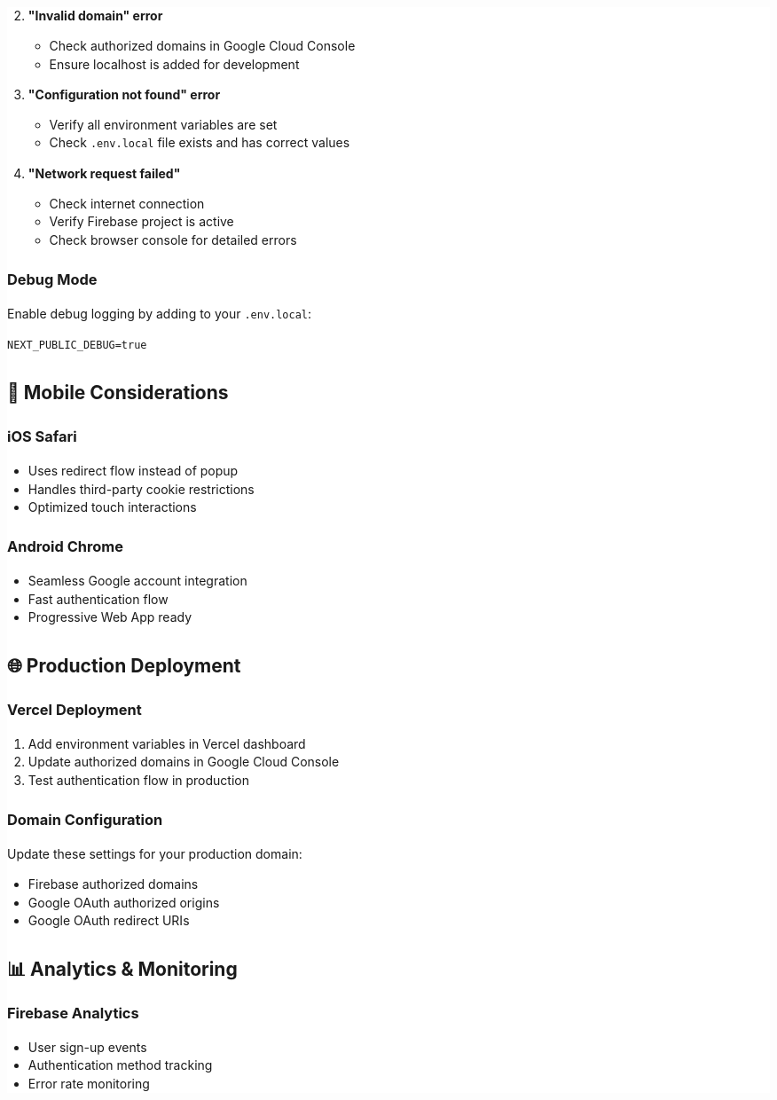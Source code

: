 2. **"Invalid domain" error**
   - Check authorized domains in Google Cloud Console
   - Ensure localhost is added for development

3. **"Configuration not found" error**
   - Verify all environment variables are set
   - Check `.env.local` file exists and has correct values

4. **"Network request failed"**
   - Check internet connection
   - Verify Firebase project is active
   - Check browser console for detailed errors

### Debug Mode

Enable debug logging by adding to your `.env.local`:
```env
NEXT_PUBLIC_DEBUG=true
```

## 📱 Mobile Considerations

### iOS Safari
- Uses redirect flow instead of popup
- Handles third-party cookie restrictions
- Optimized touch interactions

### Android Chrome
- Seamless Google account integration
- Fast authentication flow
- Progressive Web App ready

## 🌐 Production Deployment

### Vercel Deployment

1. Add environment variables in Vercel dashboard
2. Update authorized domains in Google Cloud Console
3. Test authentication flow in production

### Domain Configuration

Update these settings for your production domain:
- Firebase authorized domains
- Google OAuth authorized origins
- Google OAuth redirect URIs

## 📊 Analytics & Monitoring

### Firebase Analytics
- User sign-up events
- Authentication method tracking
- Error rate monitoring

